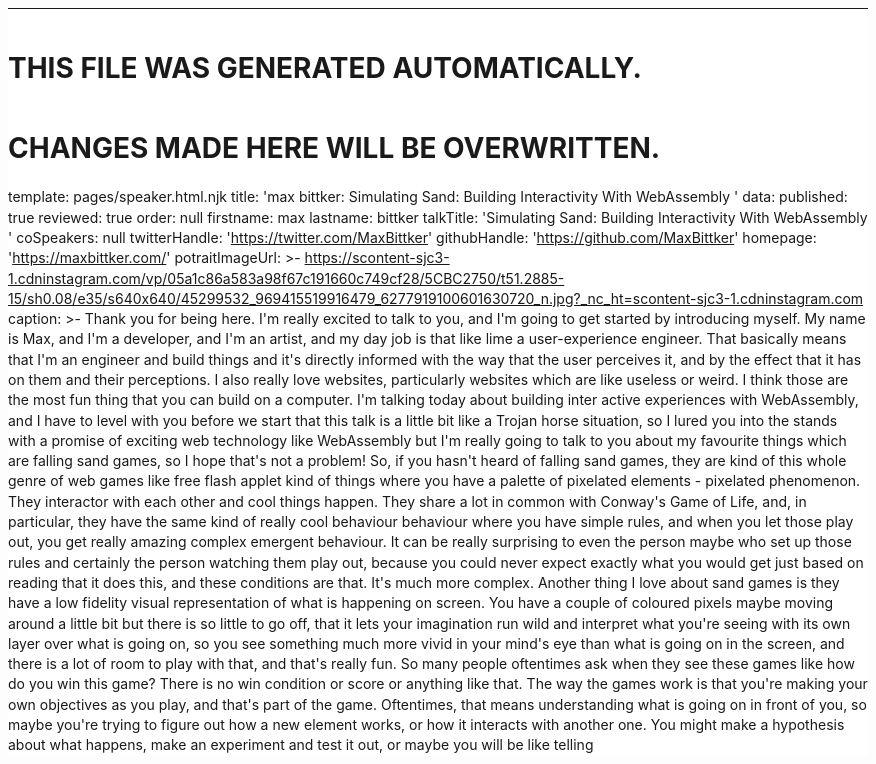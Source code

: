 ----

# THIS FILE WAS GENERATED AUTOMATICALLY.
# CHANGES MADE HERE WILL BE OVERWRITTEN.

template: pages/speaker.html.njk
title: 'max bittker: Simulating Sand: Building Interactivity With WebAssembly  '
data:
  published: true
  reviewed: true
  order: null
  firstname: max
  lastname: bittker
  talkTitle: 'Simulating Sand: Building Interactivity With WebAssembly  '
  coSpeakers: null
  twitterHandle: 'https://twitter.com/MaxBittker'
  githubHandle: 'https://github.com/MaxBittker'
  homepage: 'https://maxbittker.com/'
  potraitImageUrl: >-
    https://scontent-sjc3-1.cdninstagram.com/vp/05a1c86a583a98f67c191660c749cf28/5CBC2750/t51.2885-15/sh0.08/e35/s640x640/45299532_969415519916479_6277919100601630720_n.jpg?_nc_ht=scontent-sjc3-1.cdninstagram.com
  caption: >-
    Thank you for being here. I'm really excited to talk to you, and I'm going
    to get started by introducing myself. My name is Max, and I'm a developer,
    and I'm an artist, and my day job is that like lime a user-experience
    engineer. That basically means that I'm an engineer and build things and
    it's directly informed with the way that the user perceives it, and by the
    effect that it has on them and their perceptions. I also really love
    websites, particularly websites which are like useless or weird. I think
    those are the most fun thing that you can build on a computer. I'm talking
    today about building inter active experiences with WebAssembly, and I have
    to level with you before we start that this talk is a little bit like a
    Trojan horse situation, so I lured you into the stands with a promise of
    exciting web technology like WebAssembly but I'm really going to talk to you
    about my favourite things which are falling sand games, so I hope that's not
    a problem! So, if you hasn't heard of falling sand games, they are kind of
    this whole genre of web games like free flash applet kind of things where
    you have a palette of pixelated elements - pixelated phenomenon. They
    interactor with each other and cool things happen. They share a lot in
    common with Conway's Game of Life, and, in particular, they have the same
    kind of really cool behaviour behaviour where you have simple rules, and
    when you let those play out, you get really amazing complex emergent
    behaviour. It can be really surprising to even the person maybe who set up
    those rules and certainly the person watching them play out, because you
    could never expect exactly what you would get just based on reading that it
    does this, and these conditions are that. It's much more complex. Another
    thing I love about sand games is they have a low fidelity visual
    representation of what is happening on screen. You have a couple of coloured
    pixels maybe moving around a little bit but there is so little to go off,
    that it lets your imagination run wild and interpret what you're seeing with
    its own layer over what is going on, so you see something much more vivid in
    your mind's eye than what is going on in the screen, and there is a lot of
    room to play with that, and that's really fun. So many people oftentimes ask
    when they see these games like how do you win this game? There is no win
    condition or score or anything like that. The way the games work is that
    you're making your own objectives as you play, and that's part of the game.
    Oftentimes, that means understanding what is going on in front of you, so
    maybe you're trying to figure out how a new element works, or how it
    interacts with another one. You might make a hypothesis about what happens,
    make an experiment and test it out, or maybe you will be like telling